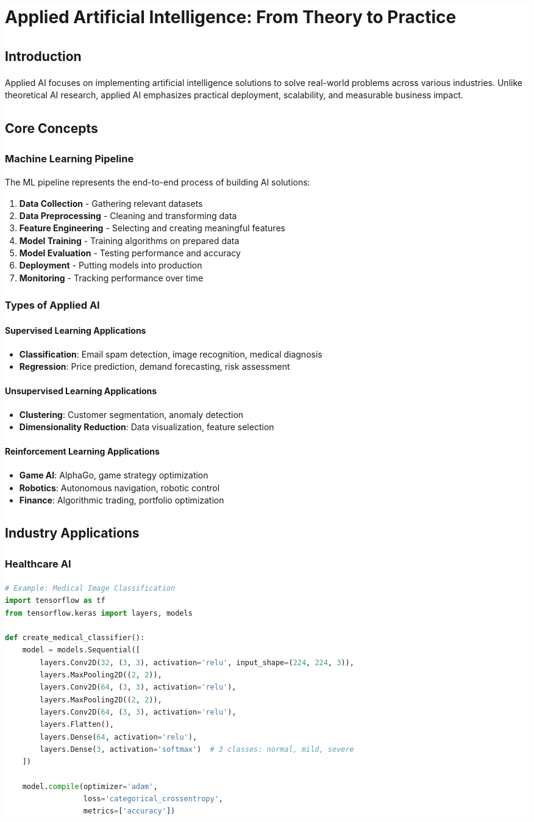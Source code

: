 # Applied Artificial Intelligence: From Theory to Practice

## Introduction

Applied AI focuses on implementing artificial intelligence solutions to solve real-world problems across various industries. Unlike theoretical AI research, applied AI emphasizes practical deployment, scalability, and measurable business impact.

## Core Concepts

### Machine Learning Pipeline

The ML pipeline represents the end-to-end process of building AI solutions:

1. **Data Collection** - Gathering relevant datasets
2. **Data Preprocessing** - Cleaning and transforming data
3. **Feature Engineering** - Selecting and creating meaningful features
4. **Model Training** - Training algorithms on prepared data
5. **Model Evaluation** - Testing performance and accuracy
6. **Deployment** - Putting models into production
7. **Monitoring** - Tracking performance over time

### Types of Applied AI

#### Supervised Learning Applications
- **Classification**: Email spam detection, image recognition, medical diagnosis
- **Regression**: Price prediction, demand forecasting, risk assessment

#### Unsupervised Learning Applications
- **Clustering**: Customer segmentation, anomaly detection
- **Dimensionality Reduction**: Data visualization, feature selection

#### Reinforcement Learning Applications
- **Game AI**: AlphaGo, game strategy optimization
- **Robotics**: Autonomous navigation, robotic control
- **Finance**: Algorithmic trading, portfolio optimization

## Industry Applications

### Healthcare AI

```python
# Example: Medical Image Classification
import tensorflow as tf
from tensorflow.keras import layers, models

def create_medical_classifier():
    model = models.Sequential([
        layers.Conv2D(32, (3, 3), activation='relu', input_shape=(224, 224, 3)),
        layers.MaxPooling2D((2, 2)),
        layers.Conv2D(64, (3, 3), activation='relu'),
        layers.MaxPooling2D((2, 2)),
        layers.Conv2D(64, (3, 3), activation='relu'),
        layers.Flatten(),
        layers.Dense(64, activation='relu'),
        layers.Dense(3, activation='softmax')  # 3 classes: normal, mild, severe
    ])
    
    model.compile(optimizer='adam',
                  loss='categorical_crossentropy',
                  metrics=['accuracy'])
```